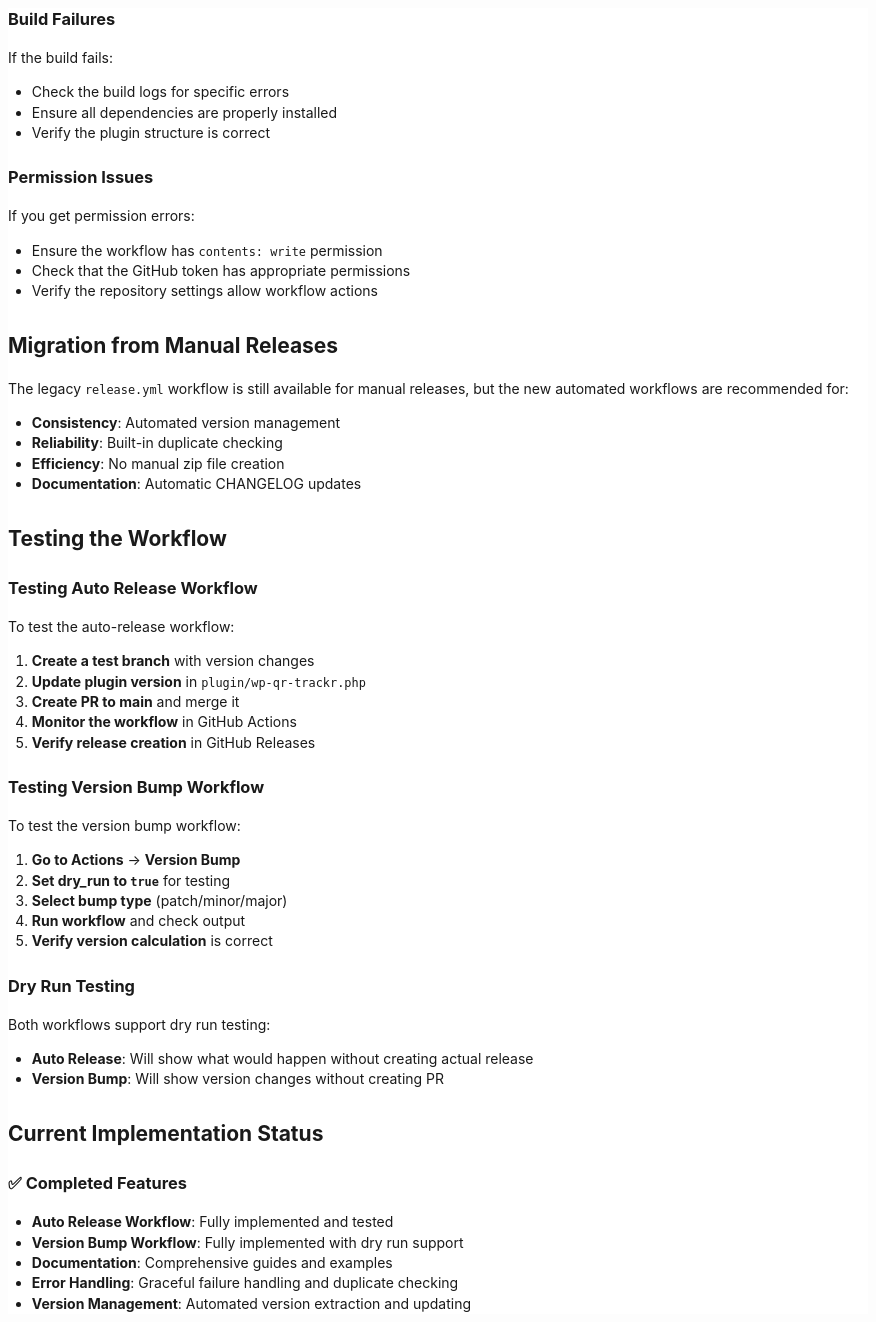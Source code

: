 ### Build Failures
If the build fails:
- Check the build logs for specific errors
- Ensure all dependencies are properly installed
- Verify the plugin structure is correct

### Permission Issues
If you get permission errors:
- Ensure the workflow has `contents: write` permission
- Check that the GitHub token has appropriate permissions
- Verify the repository settings allow workflow actions

## Migration from Manual Releases

The legacy `release.yml` workflow is still available for manual releases, but the new automated workflows are recommended for:

- **Consistency**: Automated version management
- **Reliability**: Built-in duplicate checking
- **Efficiency**: No manual zip file creation
- **Documentation**: Automatic CHANGELOG updates

## Testing the Workflow

### Testing Auto Release Workflow
To test the auto-release workflow:
1. **Create a test branch** with version changes
2. **Update plugin version** in `plugin/wp-qr-trackr.php`
3. **Create PR to main** and merge it
4. **Monitor the workflow** in GitHub Actions
5. **Verify release creation** in GitHub Releases

### Testing Version Bump Workflow
To test the version bump workflow:
1. **Go to Actions** → **Version Bump**
2. **Set dry_run to `true`** for testing
3. **Select bump type** (patch/minor/major)
4. **Run workflow** and check output
5. **Verify version calculation** is correct

### Dry Run Testing
Both workflows support dry run testing:
- **Auto Release**: Will show what would happen without creating actual release
- **Version Bump**: Will show version changes without creating PR

## Current Implementation Status

### ✅ Completed Features
- **Auto Release Workflow**: Fully implemented and tested
- **Version Bump Workflow**: Fully implemented with dry run support
- **Documentation**: Comprehensive guides and examples
- **Error Handling**: Graceful failure handling and duplicate checking
- **Version Management**: Automated version extraction and updating
